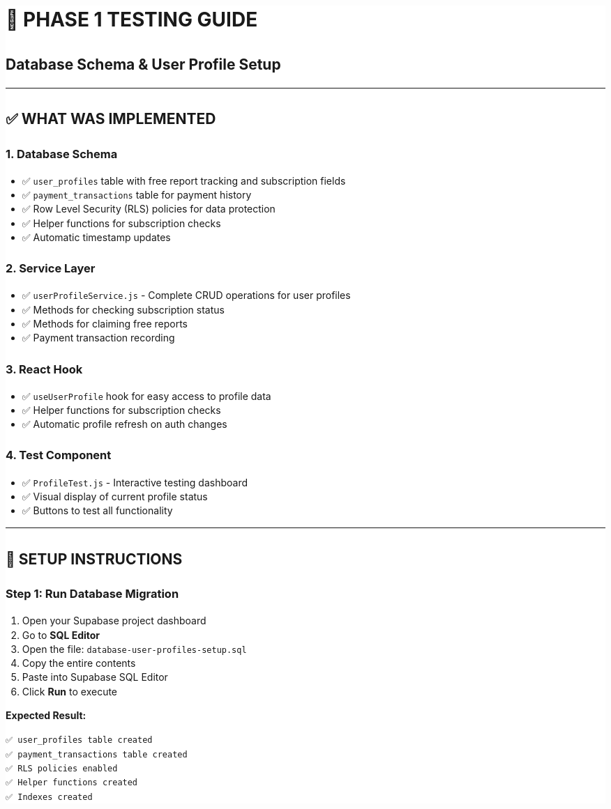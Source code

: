 # 🧪 PHASE 1 TESTING GUIDE
## Database Schema & User Profile Setup

---

## ✅ **WHAT WAS IMPLEMENTED**

### **1. Database Schema**
- ✅ `user_profiles` table with free report tracking and subscription fields
- ✅ `payment_transactions` table for payment history
- ✅ Row Level Security (RLS) policies for data protection
- ✅ Helper functions for subscription checks
- ✅ Automatic timestamp updates

### **2. Service Layer**
- ✅ `userProfileService.js` - Complete CRUD operations for user profiles
- ✅ Methods for checking subscription status
- ✅ Methods for claiming free reports
- ✅ Payment transaction recording

### **3. React Hook**
- ✅ `useUserProfile` hook for easy access to profile data
- ✅ Helper functions for subscription checks
- ✅ Automatic profile refresh on auth changes

### **4. Test Component**
- ✅ `ProfileTest.js` - Interactive testing dashboard
- ✅ Visual display of current profile status
- ✅ Buttons to test all functionality

---

## 🚀 **SETUP INSTRUCTIONS**

### **Step 1: Run Database Migration**

1. Open your Supabase project dashboard
2. Go to **SQL Editor**
3. Open the file: `database-user-profiles-setup.sql`
4. Copy the entire contents
5. Paste into Supabase SQL Editor
6. Click **Run** to execute

**Expected Result:**
```
✅ user_profiles table created
✅ payment_transactions table created
✅ RLS policies enabled
✅ Helper functions created
✅ Indexes created
```
